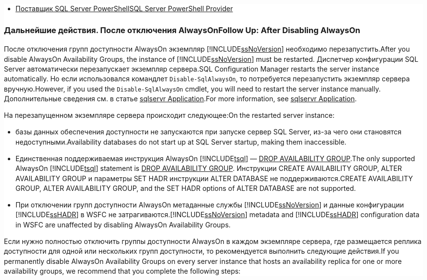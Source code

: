 -   [<span data-ttu-id="f36d3-216">Поставщик SQL Server PowerShell</span><span class="sxs-lookup"><span data-stu-id="f36d3-216">SQL Server PowerShell Provider</span></span>](../../../powershell/sql-server-powershell-provider.md)  
  
###  <a name="follow-up-after-disabling-alwayson"></a><a name="FollowUp"></a><span data-ttu-id="f36d3-217">Дальнейшие действия. После отключения AlwaysOn</span><span class="sxs-lookup"><span data-stu-id="f36d3-217">Follow Up: After Disabling AlwaysOn</span></span>  
 <span data-ttu-id="f36d3-218">После отключения групп доступности AlwaysOn экземпляр [!INCLUDE[ssNoVersion](../../../includes/ssnoversion-md.md)] необходимо перезапустить.</span><span class="sxs-lookup"><span data-stu-id="f36d3-218">After you disable AlwaysOn Availability Groups, the instance of [!INCLUDE[ssNoVersion](../../../includes/ssnoversion-md.md)] must be restarted.</span></span> <span data-ttu-id="f36d3-219">Диспетчер конфигурации SQL Server автоматически перезапускает экземпляр сервера.</span><span class="sxs-lookup"><span data-stu-id="f36d3-219">SQL Configuration Manager restarts the server instance automatically.</span></span> <span data-ttu-id="f36d3-220">Но если использовался командлет `Disable-SqlAlwaysOn`, то потребуется перезапустить экземпляр сервера вручную.</span><span class="sxs-lookup"><span data-stu-id="f36d3-220">However, if you used the `Disable-SqlAlwaysOn` cmdlet, you will need to restart the server instance manually.</span></span> <span data-ttu-id="f36d3-221">Дополнительные сведения см. в статье [sqlservr Application](../../../tools/sqlservr-application.md).</span><span class="sxs-lookup"><span data-stu-id="f36d3-221">For more information, see [sqlservr Application](../../../tools/sqlservr-application.md).</span></span>  
  
 <span data-ttu-id="f36d3-222">На перезапущенном экземпляре сервера происходит следующее:</span><span class="sxs-lookup"><span data-stu-id="f36d3-222">On the restarted server instance:</span></span>  
  
-   <span data-ttu-id="f36d3-223">базы данных обеспечения доступности не запускаются при запуске сервер SQL Server, из-за чего они становятся недоступными.</span><span class="sxs-lookup"><span data-stu-id="f36d3-223">Availability databases do not start up at SQL Server startup, making them inaccessible.</span></span>  
  
-   <span data-ttu-id="f36d3-224">Единственная поддерживаемая инструкция AlwaysOn [!INCLUDE[tsql](../../../includes/tsql-md.md)] — [DROP AVAILABILITY GROUP](/sql/t-sql/statements/drop-availability-group-transact-sql).</span><span class="sxs-lookup"><span data-stu-id="f36d3-224">The only supported AlwaysOn [!INCLUDE[tsql](../../../includes/tsql-md.md)] statement is [DROP AVAILABILITY GROUP](/sql/t-sql/statements/drop-availability-group-transact-sql).</span></span> <span data-ttu-id="f36d3-225">Инструкции CREATE AVAILABILITY GROUP, ALTER AVAILABILITY GROUP и параметры SET HADR инструкции ALTER DATABASE не поддерживаются.</span><span class="sxs-lookup"><span data-stu-id="f36d3-225">CREATE AVAILABILITY GROUP, ALTER AVAILABILITY GROUP, and the SET HADR options of ALTER DATABASE are not supported.</span></span>  
  
-   <span data-ttu-id="f36d3-226">При отключении групп доступности AlwaysOn метаданные службы [!INCLUDE[ssNoVersion](../../../includes/ssnoversion-md.md)] и данные конфигурации [!INCLUDE[ssHADR](../../../includes/sshadr-md.md)] в WSFC не затрагиваются.</span><span class="sxs-lookup"><span data-stu-id="f36d3-226">[!INCLUDE[ssNoVersion](../../../includes/ssnoversion-md.md)] metadata and [!INCLUDE[ssHADR](../../../includes/sshadr-md.md)] configuration data in WSFC are unaffected by disabling AlwaysOn Availability Groups.</span></span>  
  
 <span data-ttu-id="f36d3-227">Если нужно полностью отключить группы доступности AlwaysOn в каждом экземпляре сервера, где размещается реплика доступности для одной или нескольких групп доступности, то рекомендуется выполнить следующие действия.</span><span class="sxs-lookup"><span data-stu-id="f36d3-227">If you permanently disable AlwaysOn Availability Groups on every server instance that hosts an availability replica for one or more availability groups, we recommend that you complete the following steps:</span></span>  
  